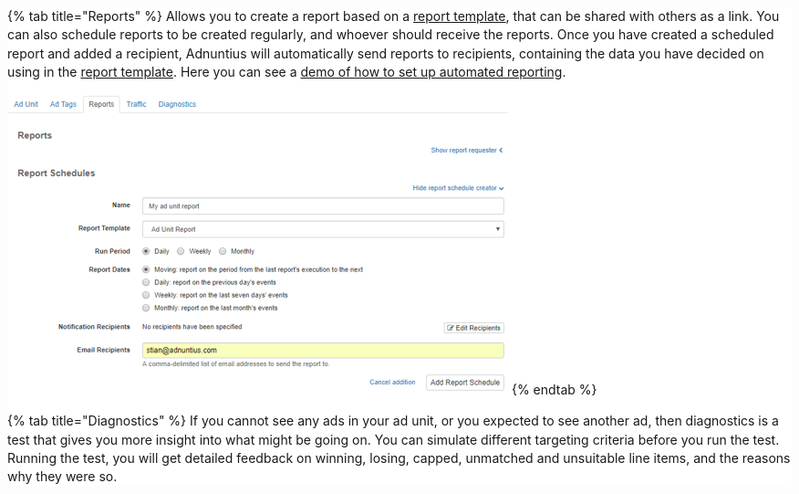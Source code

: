 {% tab title="Reports" %}
Allows you to create a report based on a [report template](reports.md#reports-report-templates-and-report-schedules), that can be shared with others as a link. You can also schedule reports to be created regularly, and whoever should receive the reports. Once you have created a scheduled report and added a recipient, Adnuntius will automatically send reports to recipients, containing the data you have decided on using in the [report template](https://docs.adnuntius.io/documentation/~/drafts/-LRqZ7HD-p07mcKQLMfS/primary/user-interface-guide/reports#reports-report-templates-and-report-schedules). Here you can see a [demo of how to set up automated reporting](https://www.youtube.com/watch?v=_-OEgPFBq0A&feature=youtu.be).

![Report scheduler example](../.gitbook/assets/201811-inventory-ad-unit-reports.png)
{% endtab %}

{% tab title="Diagnostics" %}
If you cannot see any ads in your ad unit, or you expected to see another ad, then diagnostics is a test that gives you more insight into what might be going on. You can simulate different targeting criteria before you run the test. Running the test, you will get detailed feedback on winning, losing, capped, unmatched and unsuitable line items, and the reasons why they were so. 
